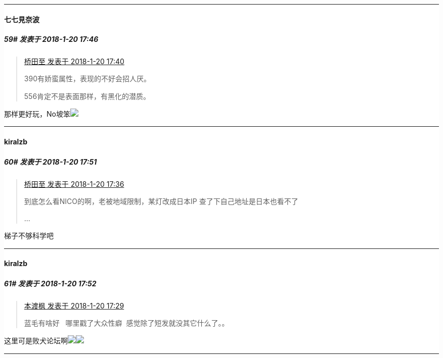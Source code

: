 



*****

####  七七見奈波  
##### 59#       发表于 2018-1-20 17:46



<blockquote><a href="httphttps://bbs.saraba1st.com/2b/forum.php?mod=redirect&amp;goto=findpost&amp;pid=38294793&amp;ptid=1576356" target="_blank">桥田至 发表于 2018-1-20 17:40</a>

390有娇蛮属性，表现的不好会招人厌。   

556肯定不是表面那样，有黑化的潜质。</blockquote>
那样更好玩，No坡笨<img src="https://static.saraba1st.com/image/smiley/face2017/057.png" referrerpolicy="no-referrer">







*****

####  kiralzb  
##### 60#       发表于 2018-1-20 17:51



<blockquote><a href="httphttps://bbs.saraba1st.com/2b/forum.php?mod=redirect&amp;goto=findpost&amp;pid=38294776&amp;ptid=1576356" target="_blank">桥田至 发表于 2018-1-20 17:36</a>

到底怎么看NICO的啊，老被地域限制，某灯改成日本IP 查了下自己地址是日本也看不了


 ...</blockquote>
梯子不够科学吧







*****

####  kiralzb  
##### 61#       发表于 2018-1-20 17:52



<blockquote><a href="httphttps://bbs.saraba1st.com/2b/forum.php?mod=redirect&amp;goto=findpost&amp;pid=38294729&amp;ptid=1576356" target="_blank">本渡枫 发表于 2018-1-20 17:29</a>

蓝毛有啥好   哪里戳了大众性癖  感觉除了短发就没其它什么了。。</blockquote>
这里可是败犬论坛啊<img src="https://static.saraba1st.com/image/smiley/carton2017/018.gif" referrerpolicy="no-referrer"><img src="https://static.saraba1st.com/image/smiley/carton2017/019.png" referrerpolicy="no-referrer">







*****

